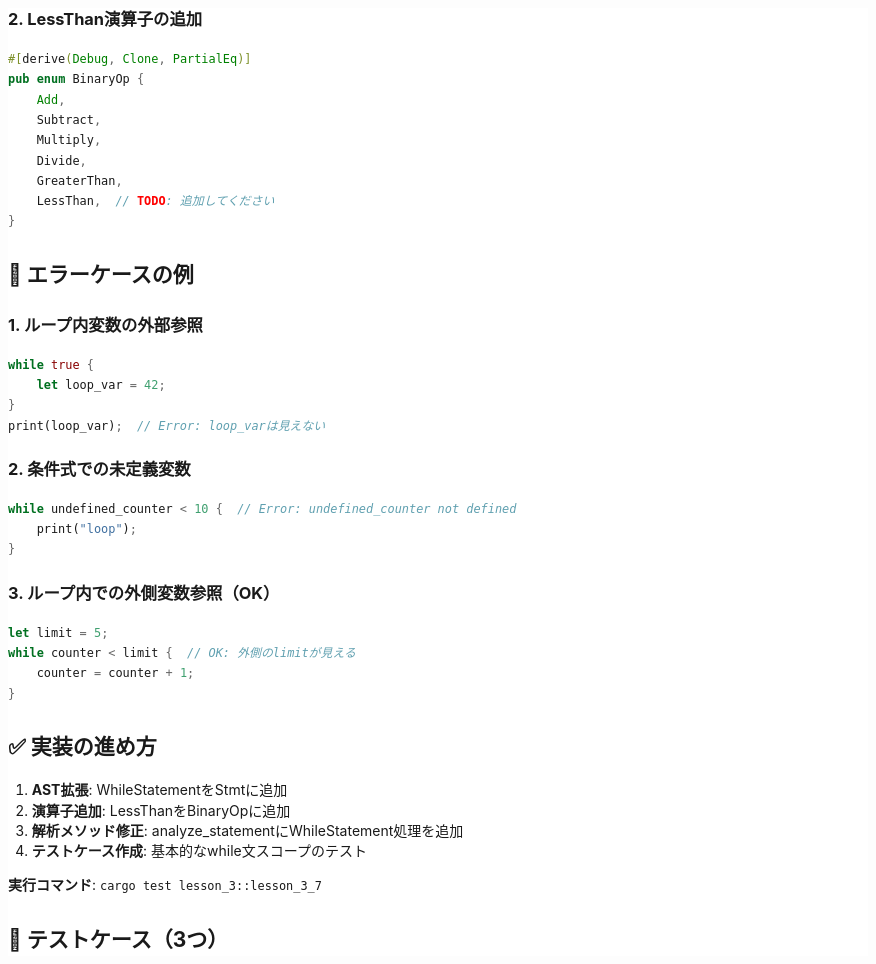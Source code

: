 ### 2. LessThan演算子の追加

```rust
#[derive(Debug, Clone, PartialEq)]
pub enum BinaryOp {
    Add,
    Subtract,
    Multiply,
    Divide,
    GreaterThan,
    LessThan,  // TODO: 追加してください
}
```

## 🐛 エラーケースの例

### 1. ループ内変数の外部参照

```rust
while true {
    let loop_var = 42;
}
print(loop_var);  // Error: loop_varは見えない
```

### 2. 条件式での未定義変数

```rust
while undefined_counter < 10 {  // Error: undefined_counter not defined
    print("loop");
}
```

### 3. ループ内での外側変数参照（OK）

```rust
let limit = 5;
while counter < limit {  // OK: 外側のlimitが見える
    counter = counter + 1;
}
```

## ✅ 実装の進め方

1. **AST拡張**: WhileStatementをStmtに追加
2. **演算子追加**: LessThanをBinaryOpに追加
3. **解析メソッド修正**: analyze_statementにWhileStatement処理を追加
4. **テストケース作成**: 基本的なwhile文スコープのテスト

**実行コマンド**: `cargo test lesson_3::lesson_3_7`

## 🎯 テストケース（3つ）
